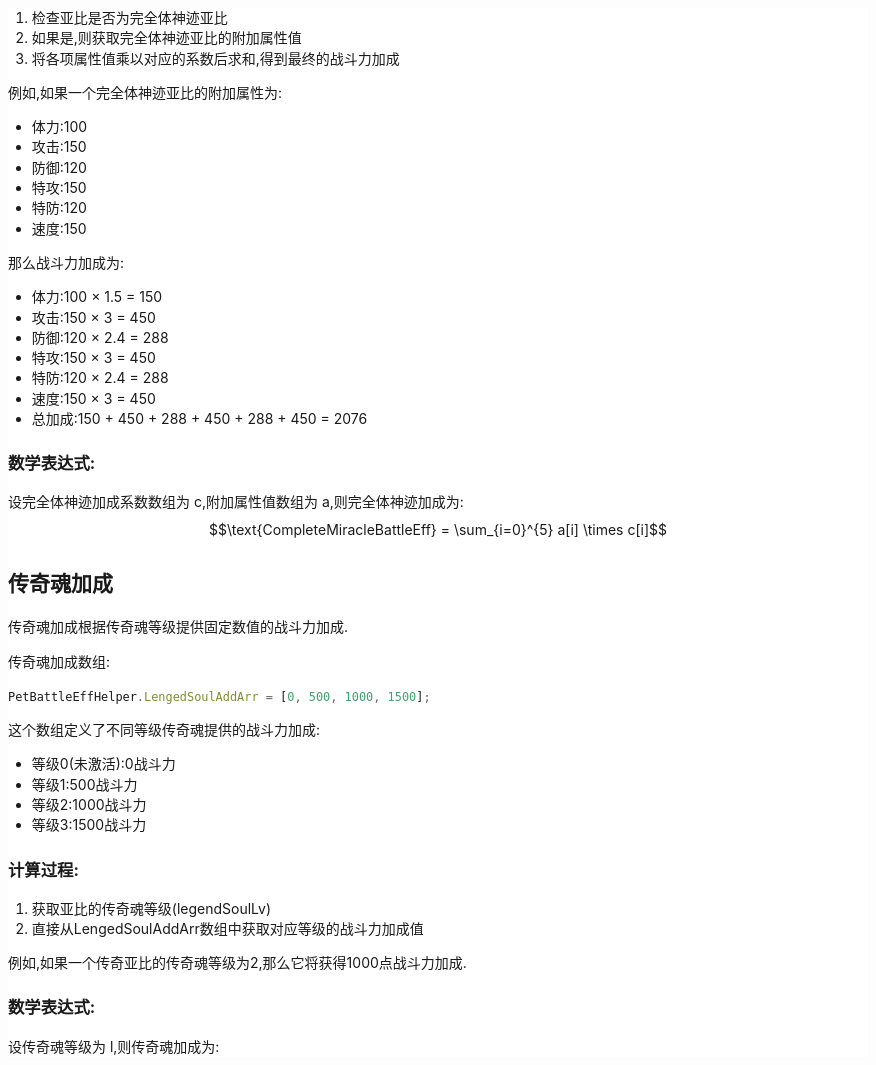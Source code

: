 1. 检查亚比是否为完全体神迹亚比
2. 如果是,则获取完全体神迹亚比的附加属性值
3. 将各项属性值乘以对应的系数后求和,得到最终的战斗力加成

例如,如果一个完全体神迹亚比的附加属性为:

- 体力:100
- 攻击:150
- 防御:120
- 特攻:150
- 特防:120
- 速度:150

那么战斗力加成为:

- 体力:100 × 1.5 = 150
- 攻击:150 × 3 = 450
- 防御:120 × 2.4 = 288
- 特攻:150 × 3 = 450
- 特防:120 × 2.4 = 288
- 速度:150 × 3 = 450
- 总加成:150 + 450 + 288 + 450 + 288 + 450 = 2076

### 数学表达式:

设完全体神迹加成系数数组为 c,附加属性值数组为 a,则完全体神迹加成为:
$$\text{CompleteMiracleBattleEff} = \sum_{i=0}^{5} a[i] \times c[i]$$

## 传奇魂加成

传奇魂加成根据传奇魂等级提供固定数值的战斗力加成.

传奇魂加成数组:

```javascript
PetBattleEffHelper.LengedSoulAddArr = [0, 500, 1000, 1500];
```

这个数组定义了不同等级传奇魂提供的战斗力加成:

- 等级0(未激活):0战斗力
- 等级1:500战斗力
- 等级2:1000战斗力
- 等级3:1500战斗力

### 计算过程:

1. 获取亚比的传奇魂等级(legendSoulLv)
2. 直接从LengedSoulAddArr数组中获取对应等级的战斗力加成值

例如,如果一个传奇亚比的传奇魂等级为2,那么它将获得1000点战斗力加成.

### 数学表达式:

设传奇魂等级为 l,则传奇魂加成为:
